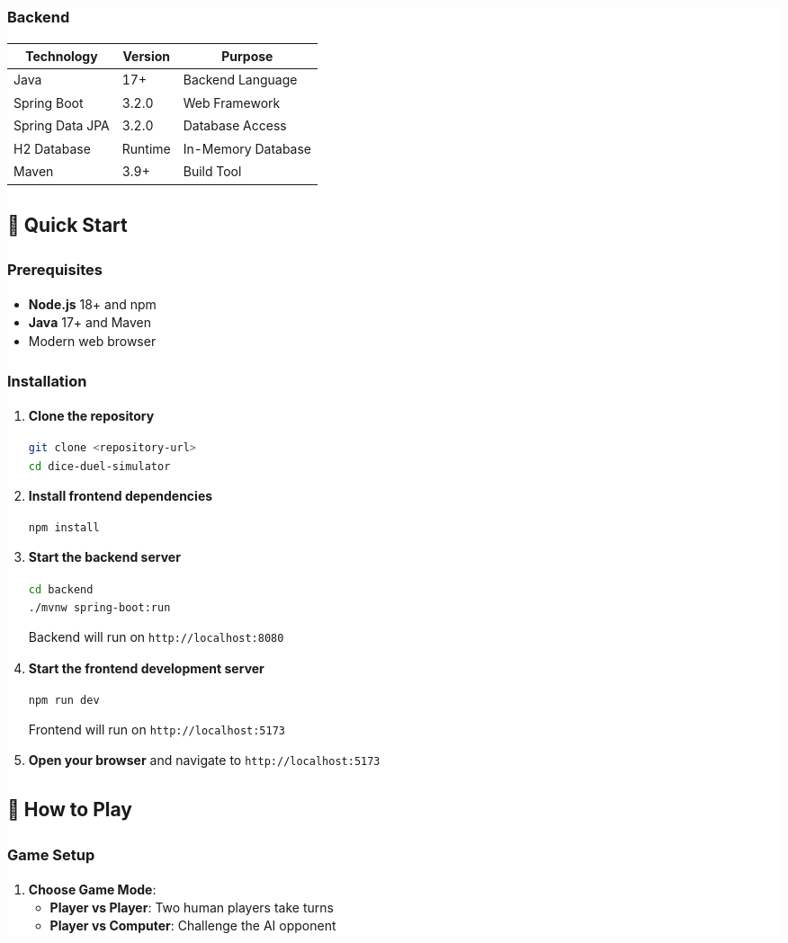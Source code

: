 ### Backend
| Technology | Version | Purpose |
|------------|---------|---------|
| Java | 17+ | Backend Language |
| Spring Boot | 3.2.0 | Web Framework |
| Spring Data JPA | 3.2.0 | Database Access |
| H2 Database | Runtime | In-Memory Database |
| Maven | 3.9+ | Build Tool |

## 🚀 Quick Start

### Prerequisites
- **Node.js** 18+ and npm
- **Java** 17+ and Maven
- Modern web browser

### Installation

1. **Clone the repository**
   ```bash
   git clone <repository-url>
   cd dice-duel-simulator
   ```

2. **Install frontend dependencies**
   ```bash
   npm install
   ```

3. **Start the backend server**
   ```bash
   cd backend
   ./mvnw spring-boot:run
   ```
   Backend will run on `http://localhost:8080`

4. **Start the frontend development server**
   ```bash
   npm run dev
   ```
   Frontend will run on `http://localhost:5173`

5. **Open your browser** and navigate to `http://localhost:5173`

## 🎯 How to Play

### Game Setup
1. **Choose Game Mode**:
   - **Player vs Player**: Two human players take turns
   - **Player vs Computer**: Challenge the AI opponent
